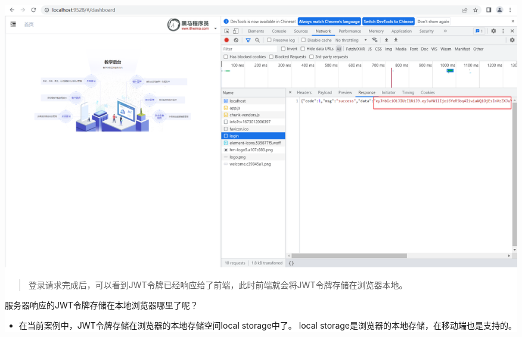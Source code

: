 ![image-20230106213419461](assets/image-20230106213419461.png)

> 登录请求完成后，可以看到JWT令牌已经响应给了前端，此时前端就会将JWT令牌存储在浏览器本地。



服务器响应的JWT令牌存储在本地浏览器哪里了呢？

- 在当前案例中，JWT令牌存储在浏览器的本地存储空间local storage中了。 local storage是浏览器的本地存储，在移动端也是支持的。
